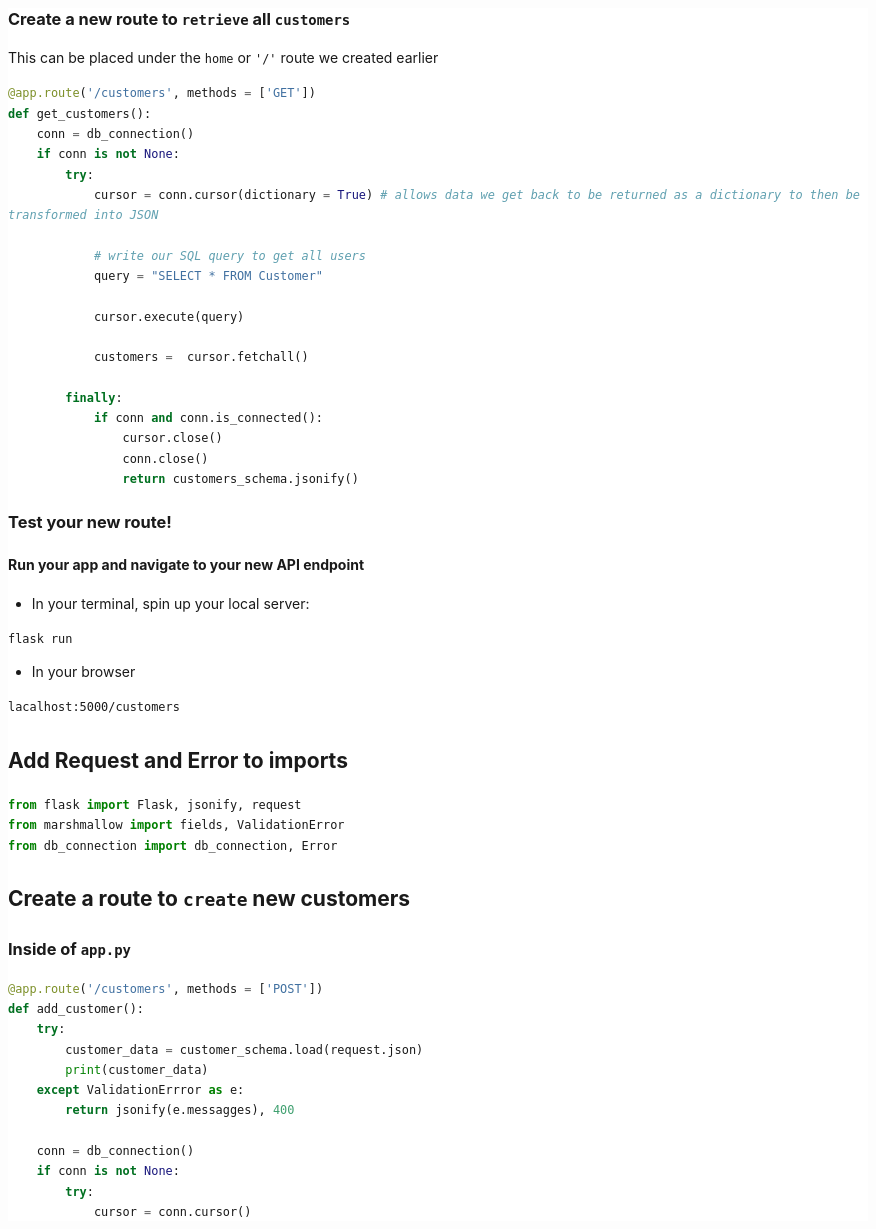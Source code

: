 
### Create a new route to `retrieve` all `customers`
This can be placed under the `home` or `'/'` route we created earlier

```python
@app.route('/customers', methods = ['GET'])
def get_customers():
    conn = db_connection()
    if conn is not None:
        try:
            cursor = conn.cursor(dictionary = True) # allows data we get back to be returned as a dictionary to then be transformed into JSON

            # write our SQL query to get all users
            query = "SELECT * FROM Customer"

            cursor.execute(query)

            customers =  cursor.fetchall()

        finally:
            if conn and conn.is_connected():
                cursor.close()
                conn.close()
                return customers_schema.jsonify()
```

### Test your new route!

#### Run your app and navigate to your new API endpoint

- In your terminal, spin up your local server:
```bash
flask run
```


- In your browser
```http
lacalhost:5000/customers
```

## Add Request and Error to imports

```python
from flask import Flask, jsonify, request
from marshmallow import fields, ValidationError
from db_connection import db_connection, Error
```


## Create a route to `create` new customers
### Inside of `app.py`
```python
@app.route('/customers', methods = ['POST'])
def add_customer():
    try:
        customer_data = customer_schema.load(request.json)
        print(customer_data)
    except ValidationErrror as e:
        return jsonify(e.messagges), 400

    conn = db_connection()
    if conn is not None:
        try:
            cursor = conn.cursor()
```